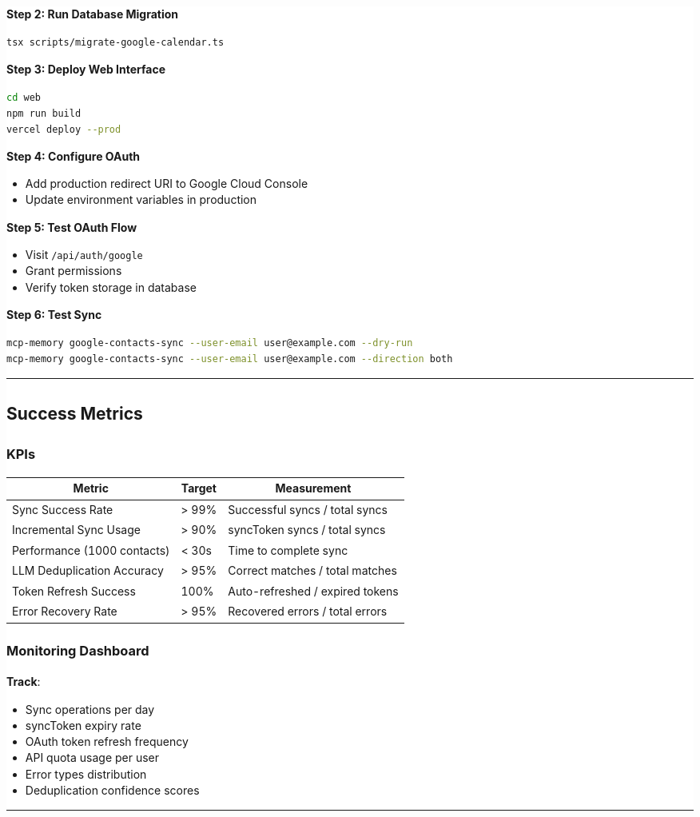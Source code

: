 **Step 2: Run Database Migration**
```bash
tsx scripts/migrate-google-calendar.ts
```

**Step 3: Deploy Web Interface**
```bash
cd web
npm run build
vercel deploy --prod
```

**Step 4: Configure OAuth**
- Add production redirect URI to Google Cloud Console
- Update environment variables in production

**Step 5: Test OAuth Flow**
- Visit `/api/auth/google`
- Grant permissions
- Verify token storage in database

**Step 6: Test Sync**
```bash
mcp-memory google-contacts-sync --user-email user@example.com --dry-run
mcp-memory google-contacts-sync --user-email user@example.com --direction both
```

---

## Success Metrics

### KPIs

| Metric | Target | Measurement |
|--------|--------|-------------|
| Sync Success Rate | > 99% | Successful syncs / total syncs |
| Incremental Sync Usage | > 90% | syncToken syncs / total syncs |
| Performance (1000 contacts) | < 30s | Time to complete sync |
| LLM Deduplication Accuracy | > 95% | Correct matches / total matches |
| Token Refresh Success | 100% | Auto-refreshed / expired tokens |
| Error Recovery Rate | > 95% | Recovered errors / total errors |

### Monitoring Dashboard

**Track**:
- Sync operations per day
- syncToken expiry rate
- OAuth token refresh frequency
- API quota usage per user
- Error types distribution
- Deduplication confidence scores

---